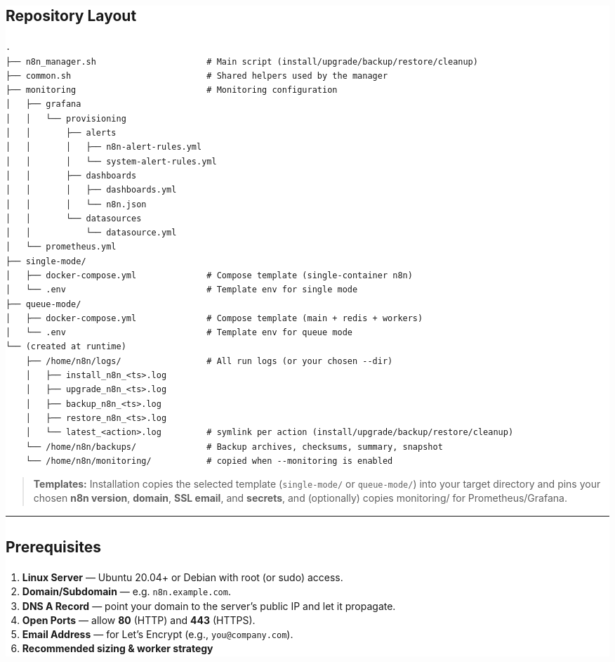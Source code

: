 
## Repository Layout

```
.
├── n8n_manager.sh                      # Main script (install/upgrade/backup/restore/cleanup)
├── common.sh                           # Shared helpers used by the manager
├── monitoring                          # Monitoring configuration
│   ├── grafana
│   │   └── provisioning
│   │       ├── alerts
│   │       │   ├── n8n-alert-rules.yml
│   │       │   └── system-alert-rules.yml
│   │       ├── dashboards
│   │       │   ├── dashboards.yml
│   │       │   └── n8n.json
│   │       └── datasources
│   │           └── datasource.yml
│   └── prometheus.yml
├── single-mode/
│   ├── docker-compose.yml              # Compose template (single-container n8n)
│   └── .env                            # Template env for single mode
├── queue-mode/
│   ├── docker-compose.yml              # Compose template (main + redis + workers)
│   └── .env                            # Template env for queue mode
└── (created at runtime)
    ├── /home/n8n/logs/                 # All run logs (or your chosen --dir)
    │   ├── install_n8n_<ts>.log
    │   ├── upgrade_n8n_<ts>.log
    │   ├── backup_n8n_<ts>.log
    │   ├── restore_n8n_<ts>.log
    │   └── latest_<action>.log         # symlink per action (install/upgrade/backup/restore/cleanup)
    └── /home/n8n/backups/              # Backup archives, checksums, summary, snapshot
    └── /home/n8n/monitoring/           # copied when --monitoring is enabled
```

> **Templates:** Installation copies the selected template (`single-mode/` or `queue-mode/`) into your target directory and pins your chosen **n8n version**, **domain**, **SSL email**, and **secrets**, and (optionally) copies monitoring/ for Prometheus/Grafana.

---

## Prerequisites

1. **Linux Server** — Ubuntu 20.04+ or Debian with root (or sudo) access.  
2. **Domain/Subdomain** — e.g. `n8n.example.com`.  
3. **DNS A Record** — point your domain to the server’s public IP and let it propagate.  
4. **Open Ports** — allow **80** (HTTP) and **443** (HTTPS).  
5. **Email Address** — for Let’s Encrypt (e.g., `you@company.com`).  
6. **Recommended sizing & worker strategy**
